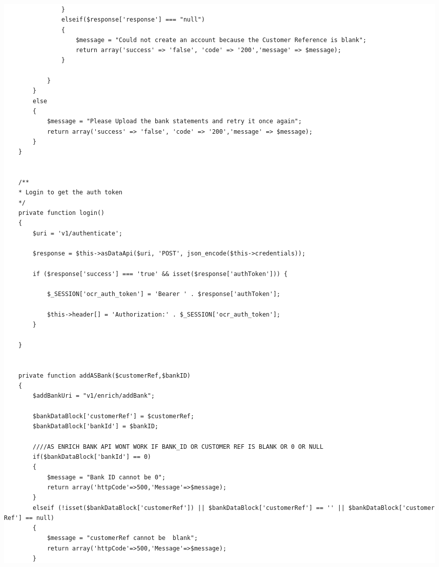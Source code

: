 

                    }
                    elseif($response['response'] === "null")
                    {
                        $message = "Could not create an account because the Customer Reference is blank";
                        return array('success' => 'false', 'code' => '200','message' => $message);
                    }

                }
            }
            else
            {
                $message = "Please Upload the bank statements and retry it once again";
                return array('success' => 'false', 'code' => '200','message' => $message);
            }
        }


        /**
        * Login to get the auth token
        */
        private function login()
        {
            $uri = 'v1/authenticate';

            $response = $this->asDataApi($uri, 'POST', json_encode($this->credentials));

            if ($response['success'] === 'true' && isset($response['authToken'])) {

                $_SESSION['ocr_auth_token'] = 'Bearer ' . $response['authToken'];

                $this->header[] = 'Authorization:' . $_SESSION['ocr_auth_token'];
            }

        }


        private function addASBank($customerRef,$bankID)
        {
            $addBankUri = "v1/enrich/addBank";

            $bankDataBlock['customerRef'] = $customerRef;
            $bankDataBlock['bankId'] = $bankID;

            ////AS ENRICH BANK API WONT WORK IF BANK_ID OR CUSTOMER REF IS BLANK OR 0 OR NULL
            if($bankDataBlock['bankId'] == 0)
            {
                $message = "Bank ID cannot be 0";
                return array('httpCode'=>500,'Message'=>$message);
            }
            elseif (!isset($bankDataBlock['customerRef']) || $bankDataBlock['customerRef'] == '' || $bankDataBlock['customerRef'] == null)
            {
                $message = "customerRef cannot be  blank";
                return array('httpCode'=>500,'Message'=>$message);
            }
